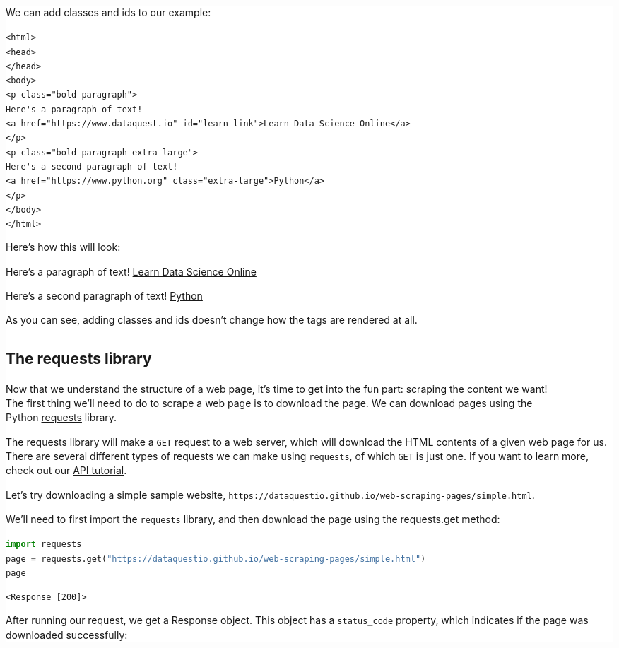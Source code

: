We can add classes and ids to our example:

```
<html>
<head>
</head>
<body>
<p class="bold-paragraph">
Here's a paragraph of text!
<a href="https://www.dataquest.io" id="learn-link">Learn Data Science Online</a>
</p>
<p class="bold-paragraph extra-large">
Here's a second paragraph of text!
<a href="https://www.python.org" class="extra-large">Python</a>
</p>
</body>
</html>
```

Here’s how this will look:

Here’s a paragraph of text! [Learn Data Science Online](https://www.dataquest.io/)

Here’s a second paragraph of text! [Python](https://www.python.org/)

As you can see, adding classes and ids doesn’t change how the tags are rendered at all.

## The requests library

Now that we understand the structure of a web page, it’s time to get into the fun part: scraping the content we want!  
The first thing we’ll need to do to scrape a web page is to download the page. We can download pages using the Python [requests](https://2.python-requests.org/en/latest/) library.

The requests library will make a `GET` request to a web server, which will download the HTML contents of a given web page for us. There are several different types of requests we can make using `requests`, of which `GET` is just one. If you want to learn more, check out our [API tutorial](https://www.dataquest.io/blog/python-api-tutorial/).

Let’s try downloading a simple sample website, `https://dataquestio.github.io/web-scraping-pages/simple.html`.

We’ll need to first import the `requests` library, and then download the page using the [requests.get](https://2.python-requests.org/en/master/user/quickstart/#make-a-request) method:

```python
import requests
page = requests.get("https://dataquestio.github.io/web-scraping-pages/simple.html")
page
```

```
<Response [200]>
```

After running our request, we get a [Response](https://2.python-requests.org/en/master/user/quickstart/#response-content) object. This object has a `status_code` property, which indicates if the page was downloaded successfully:
